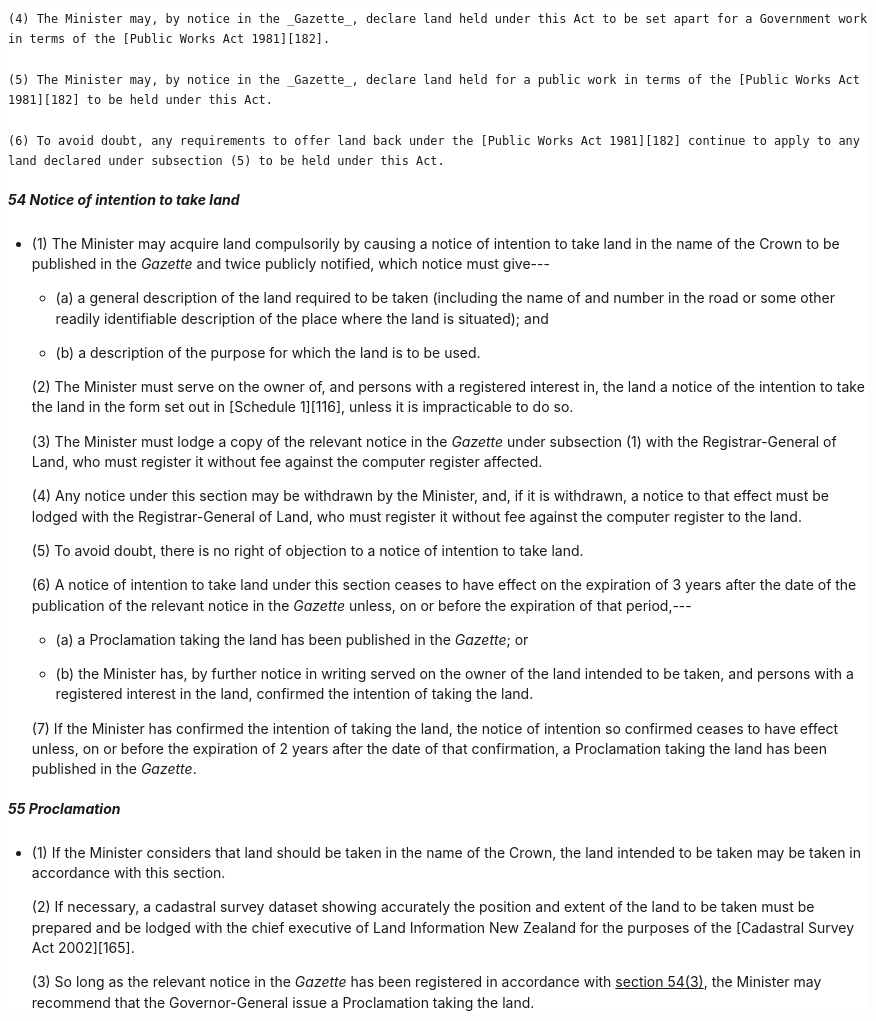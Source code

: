     (4) The Minister may, by notice in the _Gazette_, declare land held under this Act to be set apart for a Government work in terms of the [Public Works Act 1981][182].
    
    (5) The Minister may, by notice in the _Gazette_, declare land held for a public work in terms of the [Public Works Act 1981][182] to be held under this Act.
    
    (6) To avoid doubt, any requirements to offer land back under the [Public Works Act 1981][182] continue to apply to any land declared under subsection (5) to be held under this Act.

##### 54 Notice of intention to take land
    
*   (1) The Minister may acquire land compulsorily by causing a notice of intention to take land in the name of the Crown to be published in the _Gazette_ and twice publicly notified, which notice must give---
        
    *   (a) a general description of the land required to be taken (including the name of and number in the road or some other readily identifiable description of the place where the land is situated); and 
    
    *   (b) a description of the purpose for which the land is to be used.
    
    (2) The Minister must serve on the owner of, and persons with a registered interest in, the land a notice of the intention to take the land in the form set out in [Schedule 1][116], unless it is impracticable to do so.
    
    (3) The Minister must lodge a copy of the relevant notice in the _Gazette_ under subsection (1) with the Registrar-General of Land, who must register it without fee against the computer register affected.
    
    (4) Any notice under this section may be withdrawn by the Minister, and, if it is withdrawn, a notice to that effect must be lodged with the Registrar-General of Land, who must register it without fee against the computer register to the land.
    
    (5) To avoid doubt, there is no right of objection to a notice of intention to take land. 
    
    (6) A notice of intention to take land under this section ceases to have effect on the expiration of 3 years after the date of the publication of the relevant notice in the _Gazette_ unless, on or before the expiration of that period,---
        
    *   (a) a Proclamation taking the land has been published in the _Gazette_; or
    
    *   (b) the Minister has, by further notice in writing served on the owner of the land intended to be taken, and persons with a registered interest in the land, confirmed the intention of taking the land.
    
    (7) If the Minister has confirmed the intention of taking the land, the notice of intention so confirmed ceases to have effect unless, on or before the expiration of 2 years after the date of that confirmation, a Proclamation taking the land has been published in the _Gazette_.

##### 55 Proclamation
    
*   (1) If the Minister considers that land should be taken in the name of the Crown, the land intended to be taken may be taken in accordance with this section.
    
    (2) If necessary, a cadastral survey dataset showing accurately the position and extent of the land to be taken must be prepared and be lodged with the chief executive of Land Information New Zealand for the purposes of the [Cadastral Survey Act 2002][165].
    
    (3) So long as the relevant notice in the _Gazette_ has been registered in accordance with [section 54(3)][69], the Minister may recommend that the Governor-General issue a Proclamation taking the land.
    

[0]: http://www.legislation.govt.nz/act/public/2011/0012/latest/link.aspx?id=DLM195466
[1]: http://www.legislation.govt.nz/act/public/2011/0012/latest/whole.html#DLM3653525
[2]: http://www.legislation.govt.nz/act/public/2011/0012/latest/whole.html#DLM3653526
[3]: http://www.legislation.govt.nz/act/public/2011/0012/latest/whole.html#DLM3653527
[4]: http://www.legislation.govt.nz/act/public/2011/0012/latest/whole.html#DLM3570800
[5]: http://www.legislation.govt.nz/act/public/2011/0012/latest/whole.html#DLM3570801
[6]: http://www.legislation.govt.nz/act/public/2011/0012/latest/whole.html#DLM3570824
[7]: http://www.legislation.govt.nz/act/public/2011/0012/latest/whole.html#DLM3653575
[8]: http://www.legislation.govt.nz/act/public/2011/0012/latest/whole.html#DLM3653576
[9]: http://www.legislation.govt.nz/act/public/2011/0012/latest/whole.html#DLM3653577
[10]: http://www.legislation.govt.nz/act/public/2011/0012/latest/whole.html#DLM3653578
[11]: http://www.legislation.govt.nz/act/public/2011/0012/latest/whole.html#DLM3653579
[12]: http://www.legislation.govt.nz/act/public/2011/0012/latest/whole.html#DLM3653580
[13]: http://www.legislation.govt.nz/act/public/2011/0012/latest/whole.html#DLM3653581
[14]: http://www.legislation.govt.nz/act/public/2011/0012/latest/whole.html#DLM3653582
[15]: http://www.legislation.govt.nz/act/public/2011/0012/latest/whole.html#DLM3653583
[16]: http://www.legislation.govt.nz/act/public/2011/0012/latest/whole.html#DLM3653584
[17]: http://www.legislation.govt.nz/act/public/2011/0012/latest/whole.html#DLM3653585
[18]: http://www.legislation.govt.nz/act/public/2011/0012/latest/whole.html#DLM3653586
[19]: http://www.legislation.govt.nz/act/public/2011/0012/latest/whole.html#DLM3653587
[20]: http://www.legislation.govt.nz/act/public/2011/0012/latest/whole.html#DLM3653588
[21]: http://www.legislation.govt.nz/act/public/2011/0012/latest/whole.html#DLM3653589
[22]: http://www.legislation.govt.nz/act/public/2011/0012/latest/whole.html#DLM3653590
[23]: http://www.legislation.govt.nz/act/public/2011/0012/latest/whole.html#DLM3653591
[24]: http://www.legislation.govt.nz/act/public/2011/0012/latest/whole.html#DLM3653592
[25]: http://www.legislation.govt.nz/act/public/2011/0012/latest/whole.html#DLM3653594
[26]: http://www.legislation.govt.nz/act/public/2011/0012/latest/whole.html#DLM3653595
[27]: http://www.legislation.govt.nz/act/public/2011/0012/latest/whole.html#DLM3666752
[28]: http://www.legislation.govt.nz/act/public/2011/0012/latest/whole.html#DLM3653596
[29]: http://www.legislation.govt.nz/act/public/2011/0012/latest/whole.html#DLM3653597
[30]: http://www.legislation.govt.nz/act/public/2011/0012/latest/whole.html#DLM3653598
[31]: http://www.legislation.govt.nz/act/public/2011/0012/latest/whole.html#DLM3653599
[32]: http://www.legislation.govt.nz/act/public/2011/0012/latest/whole.html#DLM3653600
[33]: http://www.legislation.govt.nz/act/public/2011/0012/latest/whole.html#DLM3653601
[34]: http://www.legislation.govt.nz/act/public/2011/0012/latest/whole.html#DLM3653602
[35]: http://www.legislation.govt.nz/act/public/2011/0012/latest/whole.html#DLM3653603
[36]: http://www.legislation.govt.nz/act/public/2011/0012/latest/whole.html#DLM3653604
[37]: http://www.legislation.govt.nz/act/public/2011/0012/latest/whole.html#DLM3653605
[38]: http://www.legislation.govt.nz/act/public/2011/0012/latest/whole.html#DLM3653606
[39]: http://www.legislation.govt.nz/act/public/2011/0012/latest/whole.html#DLM3653607
[40]: http://www.legislation.govt.nz/act/public/2011/0012/latest/whole.html#DLM3653608
[41]: http://www.legislation.govt.nz/act/public/2011/0012/latest/whole.html#DLM3653609
[42]: http://www.legislation.govt.nz/act/public/2011/0012/latest/whole.html#DLM3653610
[43]: http://www.legislation.govt.nz/act/public/2011/0012/latest/whole.html#DLM3653611
[44]: http://www.legislation.govt.nz/act/public/2011/0012/latest/whole.html#DLM3653612
[45]: http://www.legislation.govt.nz/act/public/2011/0012/latest/whole.html#DLM3653613
[46]: http://www.legislation.govt.nz/act/public/2011/0012/latest/whole.html#DLM3653614
[47]: http://www.legislation.govt.nz/act/public/2011/0012/latest/whole.html#DLM3653615
[48]: http://www.legislation.govt.nz/act/public/2011/0012/latest/whole.html#DLM3653616
[49]: http://www.legislation.govt.nz/act/public/2011/0012/latest/whole.html#DLM3653617
[50]: http://www.legislation.govt.nz/act/public/2011/0012/latest/whole.html#DLM3653618
[51]: http://www.legislation.govt.nz/act/public/2011/0012/latest/whole.html#DLM3653619
[52]: http://www.legislation.govt.nz/act/public/2011/0012/latest/whole.html#DLM3653620
[53]: http://www.legislation.govt.nz/act/public/2011/0012/latest/whole.html#DLM3653621
[54]: http://www.legislation.govt.nz/act/public/2011/0012/latest/whole.html#DLM3653622
[55]: http://www.legislation.govt.nz/act/public/2011/0012/latest/whole.html#DLM3653623
[56]: http://www.legislation.govt.nz/act/public/2011/0012/latest/whole.html#DLM3653624
[57]: http://www.legislation.govt.nz/act/public/2011/0012/latest/whole.html#DLM3653625
[58]: http://www.legislation.govt.nz/act/public/2011/0012/latest/whole.html#DLM3653626
[59]: http://www.legislation.govt.nz/act/public/2011/0012/latest/whole.html#DLM3653627
[60]: http://www.legislation.govt.nz/act/public/2011/0012/latest/whole.html#DLM3653628
[61]: http://www.legislation.govt.nz/act/public/2011/0012/latest/whole.html#DLM3653629
[62]: http://www.legislation.govt.nz/act/public/2011/0012/latest/whole.html#DLM3653630
[63]: http://www.legislation.govt.nz/act/public/2011/0012/latest/whole.html#DLM3653631
[64]: http://www.legislation.govt.nz/act/public/2011/0012/latest/whole.html#DLM3653632
[65]: http://www.legislation.govt.nz/act/public/2011/0012/latest/whole.html#DLM3666753
[66]: http://www.legislation.govt.nz/act/public/2011/0012/latest/whole.html#DLM3653633
[67]: http://www.legislation.govt.nz/act/public/2011/0012/latest/whole.html#DLM3666754
[68]: http://www.legislation.govt.nz/act/public/2011/0012/latest/whole.html#DLM3653635
[69]: http://www.legislation.govt.nz/act/public/2011/0012/latest/whole.html#DLM3653636
[70]: http://www.legislation.govt.nz/act/public/2011/0012/latest/whole.html#DLM3653637
[71]: http://www.legislation.govt.nz/act/public/2011/0012/latest/whole.html#DLM3653638
[72]: http://www.legislation.govt.nz/act/public/2011/0012/latest/whole.html#DLM3653639
[73]: http://www.legislation.govt.nz/act/public/2011/0012/latest/whole.html#DLM3653640
[74]: http://www.legislation.govt.nz/act/public/2011/0012/latest/whole.html#DLM3653641
[75]: http://www.legislation.govt.nz/act/public/2011/0012/latest/whole.html#DLM3653642
[76]: http://www.legislation.govt.nz/act/public/2011/0012/latest/whole.html#DLM3653643
[77]: http://www.legislation.govt.nz/act/public/2011/0012/latest/whole.html#DLM3653644
[78]: http://www.legislation.govt.nz/act/public/2011/0012/latest/whole.html#DLM3653646
[79]: http://www.legislation.govt.nz/act/public/2011/0012/latest/whole.html#DLM3653647
[80]: http://www.legislation.govt.nz/act/public/2011/0012/latest/whole.html#DLM3653648
[81]: http://www.legislation.govt.nz/act/public/2011/0012/latest/whole.html#DLM3653649
[82]: http://www.legislation.govt.nz/act/public/2011/0012/latest/whole.html#DLM3653650
[83]: http://www.legislation.govt.nz/act/public/2011/0012/latest/whole.html#DLM3653651
[84]: http://www.legislation.govt.nz/act/public/2011/0012/latest/whole.html#DLM3653652
[85]: http://www.legislation.govt.nz/act/public/2011/0012/latest/whole.html#DLM3653653
[86]: http://www.legislation.govt.nz/act/public/2011/0012/latest/whole.html#DLM3653654